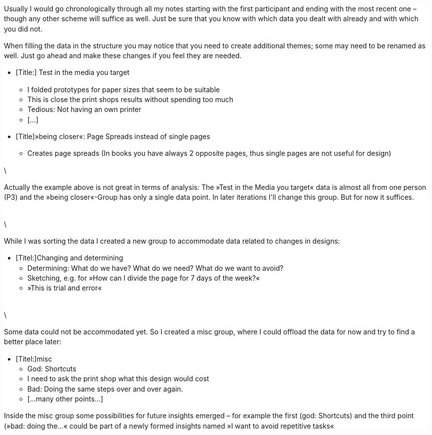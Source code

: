 Usually I would go chronologically through all my notes starting with
the first participant and ending with the most recent one – though any
other scheme will suffice as well. Just be sure that you know with which data you
dealt with already and with which you did not.

When filling the data in the structure you may notice that you 
need to create additional themes; some may need
to be renamed as well. Just go ahead and make these changes if you feel they are
needed.

<div class="example">


- \[Title:\] Test in the media you target
	-   I folded prototypes for paper sizes that seem to be suitable
	-   This is close the print shops results without spending too much
	-   Tedious: Not having an own printer
	-   […]

- \[Title\]»being closer«: Page Spreads instead of single pages
	- Creates page spreads (In books you have always 2 opposite pages, thus single pages are not useful for design)

 \

 Actually the example above is not great in terms of analysis: 
 The »Test in the Media you target«  data is almost all from one 
 person (P3) and the »being closer«-Group
 has only a single data point. In later iterations I'll change this
 group. But for now it suffices.

\
\

 While I was sorting the data I created a new group to accommodate data
 related to changes in designs:

-   \[Titel:\]Changing and determining
	-   Determining: What do we have? What do we need? What do we want to avoid?
	-   Sketching, e.g. for »How can I divide the page for 7 days of the week?«
	-   »This is trial and error«

\
\

Some data could not be accommodated yet. So I created a misc
group, where I could offload the data for now and try to find a better
place later:

-   \[Titel:\]misc
	-   God: Shortcuts
	-   I need to ask the print shop what this design would cost
	-   Bad: Doing the same steps over and over again.
	-   \[…many other points…\]

Inside the misc group some possibilities for future insights
emerged – for example the first (god: Shortcuts) and the third
point (»bad: doing the…« could be part of a newly formed
insights named »I want to avoid repetitive tasks«
